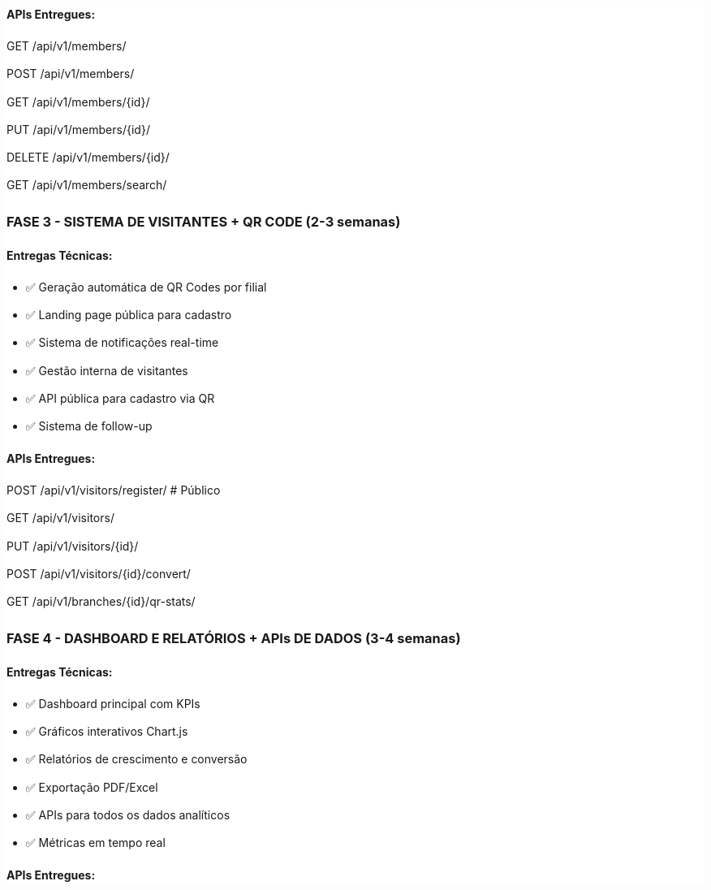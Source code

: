#### **APIs Entregues:**

GET /api/v1/members/

POST /api/v1/members/

GET /api/v1/members/{id}/

PUT /api/v1/members/{id}/

DELETE /api/v1/members/{id}/

GET /api/v1/members/search/

### **FASE 3 - SISTEMA DE VISITANTES + QR CODE (2-3 semanas)**

#### **Entregas Técnicas:**

-   ✅ Geração automática de QR Codes por filial

-   ✅ Landing page pública para cadastro

-   ✅ Sistema de notificações real-time

-   ✅ Gestão interna de visitantes

-   ✅ API pública para cadastro via QR

-   ✅ Sistema de follow-up

#### **APIs Entregues:**

POST /api/v1/visitors/register/ \# Público

GET /api/v1/visitors/

PUT /api/v1/visitors/{id}/

POST /api/v1/visitors/{id}/convert/

GET /api/v1/branches/{id}/qr-stats/

### **FASE 4 - DASHBOARD E RELATÓRIOS + APIs DE DADOS (3-4 semanas)**

#### **Entregas Técnicas:**

-   ✅ Dashboard principal com KPIs

-   ✅ Gráficos interativos Chart.js

-   ✅ Relatórios de crescimento e conversão

-   ✅ Exportação PDF/Excel

-   ✅ APIs para todos os dados analíticos

-   ✅ Métricas em tempo real

#### **APIs Entregues:**
